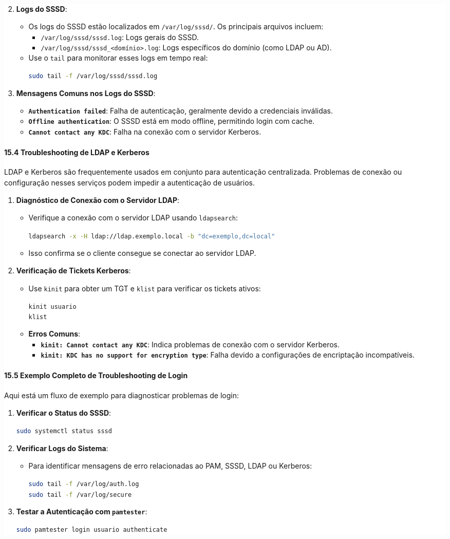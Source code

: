 2. **Logs do SSSD**:
   - Os logs do SSSD estão localizados em `/var/log/sssd/`. Os principais arquivos incluem:
     - `/var/log/sssd/sssd.log`: Logs gerais do SSSD.
     - `/var/log/sssd/sssd_<domínio>.log`: Logs específicos do domínio (como LDAP ou AD).
   - Use o `tail` para monitorar esses logs em tempo real:
     ```bash
     sudo tail -f /var/log/sssd/sssd.log
     ```

3. **Mensagens Comuns nos Logs do SSSD**:
   - **`Authentication failed`**: Falha de autenticação, geralmente devido a credenciais inválidas.
   - **`Offline authentication`**: O SSSD está em modo offline, permitindo login com cache.
   - **`Cannot contact any KDC`**: Falha na conexão com o servidor Kerberos.

#### 15.4 Troubleshooting de LDAP e Kerberos

LDAP e Kerberos são frequentemente usados em conjunto para autenticação centralizada. Problemas de conexão ou configuração nesses serviços podem impedir a autenticação de usuários.

1. **Diagnóstico de Conexão com o Servidor LDAP**:
   - Verifique a conexão com o servidor LDAP usando `ldapsearch`:
     ```bash
     ldapsearch -x -H ldap://ldap.exemplo.local -b "dc=exemplo,dc=local"
     ```
   - Isso confirma se o cliente consegue se conectar ao servidor LDAP.

2. **Verificação de Tickets Kerberos**:
   - Use `kinit` para obter um TGT e `klist` para verificar os tickets ativos:
     ```bash
     kinit usuario
     klist
     ```
   - **Erros Comuns**:
     - **`kinit: Cannot contact any KDC`**: Indica problemas de conexão com o servidor Kerberos.
     - **`kinit: KDC has no support for encryption type`**: Falha devido a configurações de encriptação incompatíveis.

#### 15.5 Exemplo Completo de Troubleshooting de Login

Aqui está um fluxo de exemplo para diagnosticar problemas de login:

1. **Verificar o Status do SSSD**:
   ```bash
   sudo systemctl status sssd
   ```

2. **Verificar Logs do Sistema**:
   - Para identificar mensagens de erro relacionadas ao PAM, SSSD, LDAP ou Kerberos:
     ```bash
     sudo tail -f /var/log/auth.log
     sudo tail -f /var/log/secure
     ```

3. **Testar a Autenticação com `pamtester`**:
   ```bash
   sudo pamtester login usuario authenticate
   ```

